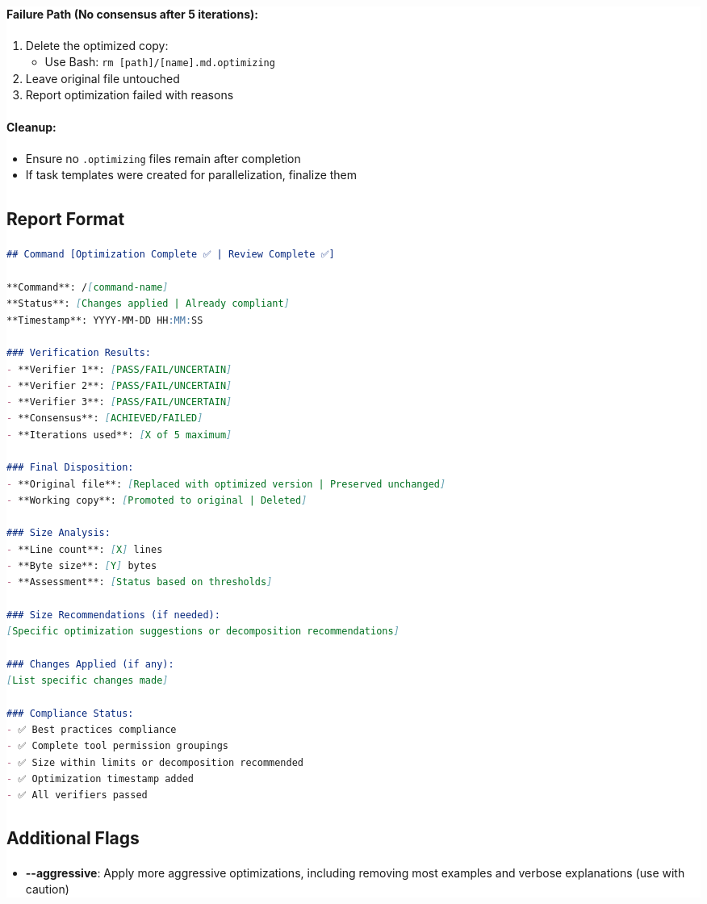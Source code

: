#### Failure Path (No consensus after 5 iterations):
1. Delete the optimized copy:
   - Use Bash: `rm [path]/[name].md.optimizing`
2. Leave original file untouched
3. Report optimization failed with reasons

#### Cleanup:
- Ensure no `.optimizing` files remain after completion
- If task templates were created for parallelization, finalize them

## Report Format

```markdown
## Command [Optimization Complete ✅ | Review Complete ✅]

**Command**: /[command-name]  
**Status**: [Changes applied | Already compliant]
**Timestamp**: YYYY-MM-DD HH:MM:SS

### Verification Results:
- **Verifier 1**: [PASS/FAIL/UNCERTAIN]
- **Verifier 2**: [PASS/FAIL/UNCERTAIN]
- **Verifier 3**: [PASS/FAIL/UNCERTAIN]
- **Consensus**: [ACHIEVED/FAILED]
- **Iterations used**: [X of 5 maximum]

### Final Disposition:
- **Original file**: [Replaced with optimized version | Preserved unchanged]
- **Working copy**: [Promoted to original | Deleted]

### Size Analysis:
- **Line count**: [X] lines
- **Byte size**: [Y] bytes
- **Assessment**: [Status based on thresholds]

### Size Recommendations (if needed):
[Specific optimization suggestions or decomposition recommendations]

### Changes Applied (if any):
[List specific changes made]

### Compliance Status:
- ✅ Best practices compliance
- ✅ Complete tool permission groupings
- ✅ Size within limits or decomposition recommended
- ✅ Optimization timestamp added
- ✅ All verifiers passed
```

## Additional Flags
- **--aggressive**: Apply more aggressive optimizations, including removing most examples and verbose explanations (use with caution)